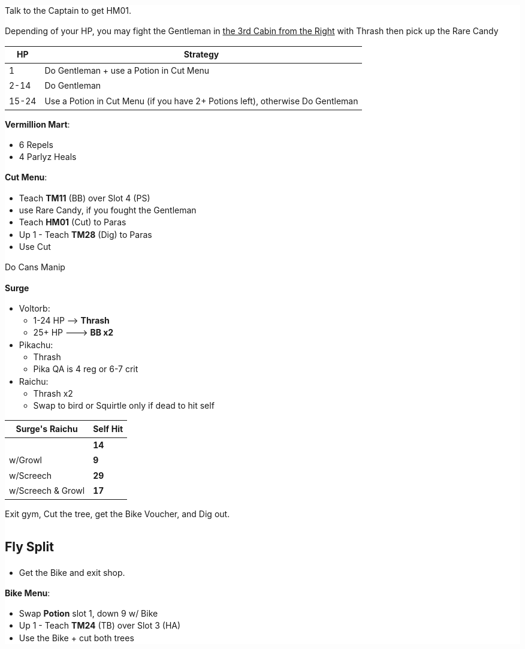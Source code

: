 Talk to the Captain to get HM01.

Depending of your HP, you may fight the Gentleman in [the 3rd Cabin from the Right](https://gunnermaniac.com/pokeworld?map=96#21/11) with Thrash then pick up the Rare Candy

| HP     | Strategy                                                                       |
| ------ | ------------------------------------------------------------------------------ |
| 1      | Do Gentleman + use a Potion in Cut Menu                                        |
| 2-14   | Do Gentleman                                                                   |
| 15-24  | Use a Potion in Cut Menu (if you have 2+ Potions left), otherwise Do Gentleman |

**Vermillion Mart**:
- 6 Repels
- 4 Parlyz Heals

**Cut Menu**:
- Teach **TM11** (BB) over Slot 4 (PS)
- use Rare Candy, if you fought the Gentleman
- Teach **HM01** (Cut) to Paras
- Up 1 - Teach **TM28** (Dig) to Paras
- Use Cut

Do Cans Manip

**Surge**
- Voltorb:
	- 1-24 HP --> **Thrash**
	- 25+ HP ---> **BB x2**
- Pikachu:
	- Thrash
    - Pika QA is 4 reg or 6-7 crit
- Raichu:
	- Thrash x2
    - Swap to bird or Squirtle only if dead to hit self

</td><td>

Surge's Raichu    | Self Hit
----------------- | --------
&nbsp;            | **14**
w/Growl           | **9**
w/Screech         | **29**
w/Screech & Growl | **17**

Exit gym, Cut the tree, get the Bike Voucher, and Dig out. 

## Fly Split

- Get the Bike and exit shop.

**Bike Menu**:
  - Swap **Potion** slot 1, down 9 w/ Bike
  - Up 1 - Teach **TM24** (TB) over Slot 3 (HA)
  - Use the Bike + cut both trees
